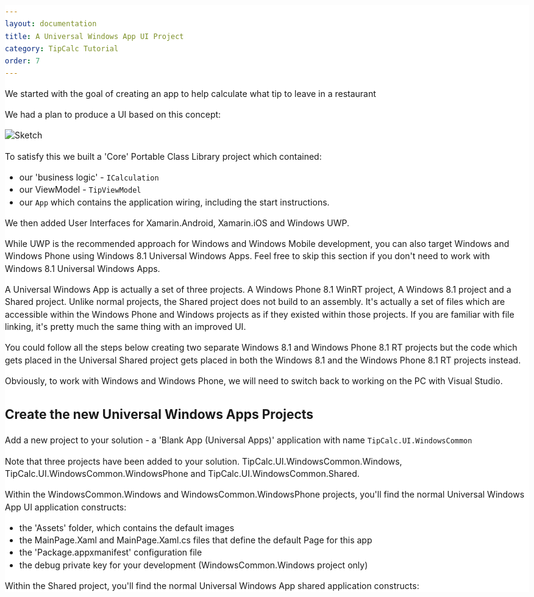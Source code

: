 ```yaml
---
layout: documentation
title: A Universal Windows App UI Project
category: TipCalc Tutorial
order: 7
---
```

We started with the goal of creating an app to help calculate what tip to leave in a restaurant

We had a plan to produce a UI based on this concept:

![Sketch](../../assets/img/tutorials/tipcalc/TipCalc_Sketch.png)

To satisfy this we built a 'Core' Portable Class Library project which contained:

* our 'business logic' - `ICalculation`
* our ViewModel - `TipViewModel`
* our `App` which contains the application wiring, including the start instructions.

We then added User Interfaces for Xamarin.Android, Xamarin.iOS and Windows UWP.

While UWP is the recommended approach for Windows and Windows Mobile development, you can also target Windows and Windows Phone using Windows 8.1 Universal Windows Apps.  Feel free to skip this section if you don't need to work with Windows 8.1 Universal Windows Apps.

A Universal Windows App is actually a set of three projects.  A Windows Phone 8.1 WinRT project, A Windows 8.1 project and a Shared project.  Unlike normal projects, the Shared project does not build to an assembly.  It's actually a set of files which are accessible within the Windows Phone and Windows projects as if they existed within those projects.  If you are familiar with file linking, it's pretty much the same thing with an improved UI.

You could follow all the steps below creating two separate Windows 8.1 and Windows Phone 8.1 RT projects but the code which gets placed in the Universal Shared project gets placed in both the Windows 8.1 and the Windows Phone 8.1 RT projects instead.

Obviously, to work with Windows and Windows Phone, we will need to switch back to working on the PC with Visual Studio.

## Create the new Universal Windows Apps Projects

Add a new project to your solution - a 'Blank App (Universal Apps)' application with name `TipCalc.UI.WindowsCommon`

Note that three projects have been added to your solution.  TipCalc.UI.WindowsCommon.Windows, TipCalc.UI.WindowsCommon.WindowsPhone and TipCalc.UI.WindowsCommon.Shared.

Within the WindowsCommon.Windows and WindowsCommon.WindowsPhone projects, you'll find the normal Universal Windows App UI application constructs:

* the 'Assets' folder, which contains the default images
* the MainPage.Xaml and MainPage.Xaml.cs files that define the default Page for this app
* the 'Package.appxmanifest' configuration file
* the debug private key for your development (WindowsCommon.Windows project only)

Within the Shared project, you'll find the normal Universal Windows App shared application constructs:
